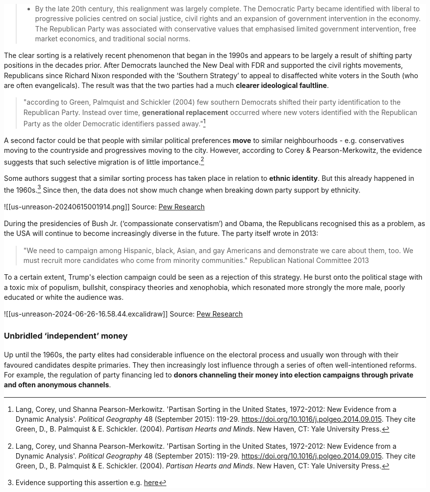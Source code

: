 > - By the late 20th century, this realignment was largely complete. The Democratic Party became identified with liberal to progressive policies centred on social justice, civil rights and an expansion of government intervention in the economy. The Republican Party was associated with conservative values that emphasised limited government intervention, free market economics, and traditional social norms.

[^brewer]: Brewer, M. D. & Powell, R. J. ‘The Evolution of the Republican Party Coalition, 1968-2020’ in *Polarisation and Political Party Factions in the 2020 Election*. Edited by Jennifer C. Lucas, Tauna S. Sisco, and Christopher J. Galdieri. Lexington Books, 2022.

The clear sorting is a relatively recent phenomenon that began in the 1990s and appears to be largely a result of shifting party positions in the decades prior. After Democrats launched the New Deal with FDR and supported the civil rights movements, Republicans since Richard Nixon responded with the ‘Southern Strategy’ to appeal to disaffected white voters in the South (who are often evangelicals). The result was that the two parties had a much **clearer ideological faultline**.

> "according to Green, Palmquist and Schickler (2004) few southern Democrats shifted their party identification to the Republican Party. Instead over time, **generational replacement** occurred where new voters identified with the Republican Party as the older Democratic identifiers passed away."[^lang]

A second factor could be that people with similar political preferences **move** to similar neighbourhoods - e.g. conservatives moving to the countryside and progressives moving to the city. However, according to Corey & Pearson-Merkowitz, the evidence suggests that such selective migration is of little importance.[^lang]

[^lang]: Lang, Corey, und Shanna Pearson-Merkowitz. 'Partisan Sorting in the United States, 1972-2012: New Evidence from a Dynamic Analysis'. *Political Geography* 48 (September 2015): 119-29. https://doi.org/10.1016/j.polgeo.2014.09.015. They cite Green, D., B. Palmquist & E. Schickler. (2004). *Partisan Hearts and Minds*. New Haven, CT: Yale University Press.

Some authors suggest that a similar sorting process has taken place in relation to **ethnic identity**. But this already happened in the 1960s.[^black] Since then, the data does not show much change when breaking down party support by ethnicity.

[^black]: Evidence supporting this assertion e.g. [here](https://centerforpolitics.org/crystalball/black-voters-and-the-2024-presidential-election-a-breakthrough-for-trump/)

![[us-unreason-20240615001914.png]]
Source: [Pew Research](https://www.pewresearch.org/politics/2024/04/09/partisanship-by-race-ethnicity-and-education/)

During the presidencies of Bush Jr. (‘compassionate conservatism’) and Obama, the Republicans recognised this as a problem, as the USA will continue to become increasingly diverse in the future. The party itself wrote in 2013:

> "We need to campaign among Hispanic, black, Asian, and gay Americans and demonstrate we care about them, too. We must recruit more candidates who come from minority communities." Republican National Committee 2013

To a certain extent, Trump's election campaign could be seen as a rejection of this strategy. He burst onto the political stage with a toxic mix of populism, bullshit, conspiracy theories and xenophobia, which resonated more strongly the more male, poorly educated or white the audience was.

![[us-unreason-2024-06-26-16.58.44.excalidraw]]
Source: [Pew Research](https://www.pewresearch.org/politics/2021/06/30/behind-bidens-2020-victory/)
### Unbridled ‘independent’ money

Up until the 1960s, the party elites had considerable influence on the electoral process and usually won through with their favoured candidates despite primaries. They then increasingly lost influence through a series of often well-intentioned reforms. For example, the regulation of party financing led to **donors channeling their money into election campaigns through private and often anonymous channels**.


[^trust]: Among federal institutions, those that have less political decision power perform better: The US Supreme Court enjoys the most trust, followed by the President and finally the actual representation of the people: Congress.
[^electionsystem]: Heywood, Andrew. _Politics_. Basingstoke: Palgrave Macmillan, 2007. 209.
[^ushistory]: https://history.house.gov/Institution/Party-Divisions/Party-Divisions/
[^wahlplakat]: [Verified source (though lower quality)](https://nb-posters.primo.exlibrisgroup.com/discovery/fulldisplay?docid=alma991000719509703978&context=L&vid=41SNL_53_INST:posters&lang=de&search_scope=MyInstitution&adaptor=Local%20Search%20Engine&tab=LibraryCatalog&query=any,contains,proporz&offset=0)
[^rauch]: His [article](http://www.theatlantic.com/magazine/archive/2016/07/how-american-politics-went-insane/485570/) got a lot of attention in 2016.
[^rauch2]: Ibid. [Rauch 2016](http://www.theatlantic.com/magazine/archive/2016/07/how-american-politics-went-insane/485570/)
[^outside]: The term ‘outside money’ refers to political spending made by groups or individuals that are independent of and not coordinated with the candidates and parties.
[^karol1]: Karol, David. 'Party Activists, Interest Groups, and Polarization in American Politics'. In Thurber, James A., and Antoine Yoshinaka, eds. _American Gridlock: The Sources, Character, and Impact of Political Polarization_. New York: Cambridge University Press, 2016. p. 69.
[^barber]: P. 21 in [this PDF](https://nb-posters.primo.exlibrisgroup.com/discovery/fulldisplay?docid=alma991000719509703978&context=L&vid=41SNL_53_INST:posters&lang=de&search_scope=MyInstitution&adaptor=Local%20Search%20Engine&tab=LibraryCatalog&query=any,contains,proporz&offset=00)
[^brookings]: https://www.brookings.edu/articles/lessons-from-the-2022-primaries-what-do-they-tell-us-about-americas-political-parties-and-the-midterm-elections/
[^hill]: https://thehill.com/blogs/pundits-blog/lawmaker-news/194072-ted-cruz-2013-person-of-the-year/